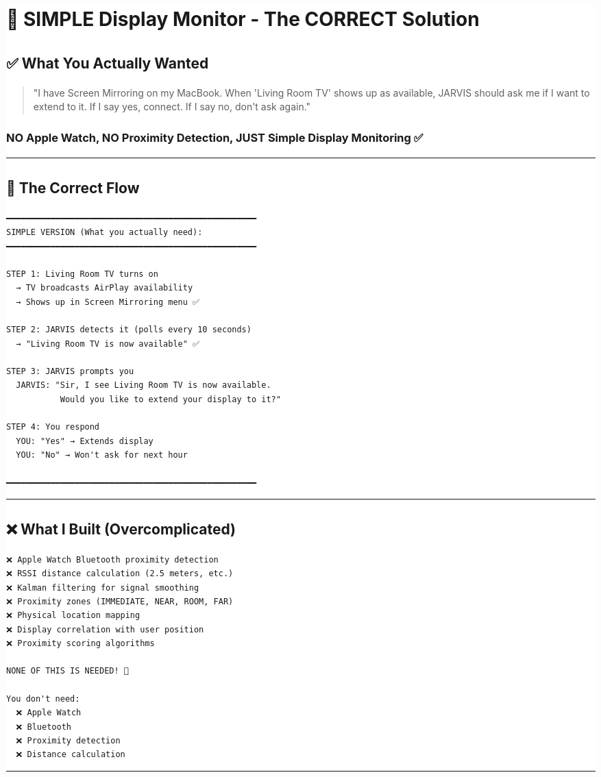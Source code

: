 # 🎯 **SIMPLE Display Monitor - The CORRECT Solution**

## ✅ **What You Actually Wanted**

> "I have Screen Mirroring on my MacBook. When 'Living Room TV' shows up as available, JARVIS should ask me if I want to extend to it. If I say yes, connect. If I say no, don't ask again."

### **NO Apple Watch, NO Proximity Detection, JUST Simple Display Monitoring** ✅

---

## 🔄 **The Correct Flow**

```
━━━━━━━━━━━━━━━━━━━━━━━━━━━━━━━━━━━━━━━━━━━━━━━━━━━
SIMPLE VERSION (What you actually need):
━━━━━━━━━━━━━━━━━━━━━━━━━━━━━━━━━━━━━━━━━━━━━━━━━━━

STEP 1: Living Room TV turns on
  → TV broadcasts AirPlay availability
  → Shows up in Screen Mirroring menu ✅

STEP 2: JARVIS detects it (polls every 10 seconds)
  → "Living Room TV is now available" ✅

STEP 3: JARVIS prompts you
  JARVIS: "Sir, I see Living Room TV is now available. 
           Would you like to extend your display to it?"

STEP 4: You respond
  YOU: "Yes" → Extends display
  YOU: "No" → Won't ask for next hour

━━━━━━━━━━━━━━━━━━━━━━━━━━━━━━━━━━━━━━━━━━━━━━━━━━━
```

---

## ❌ **What I Built (Overcomplicated)**

```
❌ Apple Watch Bluetooth proximity detection
❌ RSSI distance calculation (2.5 meters, etc.)
❌ Kalman filtering for signal smoothing
❌ Proximity zones (IMMEDIATE, NEAR, ROOM, FAR)
❌ Physical location mapping
❌ Display correlation with user position
❌ Proximity scoring algorithms

NONE OF THIS IS NEEDED! 🤦

You don't need:
  ❌ Apple Watch
  ❌ Bluetooth
  ❌ Proximity detection
  ❌ Distance calculation
```

---